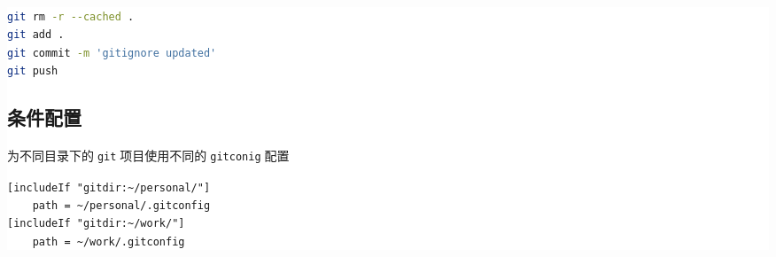 ```bash
git rm -r --cached .
git add .
git commit -m 'gitignore updated'
git push
```

## 条件配置

为不同目录下的 `git` 项目使用不同的 `gitconig` 配置

```git
[includeIf "gitdir:~/personal/"]
    path = ~/personal/.gitconfig
[includeIf "gitdir:~/work/"]
    path = ~/work/.gitconfig
```
